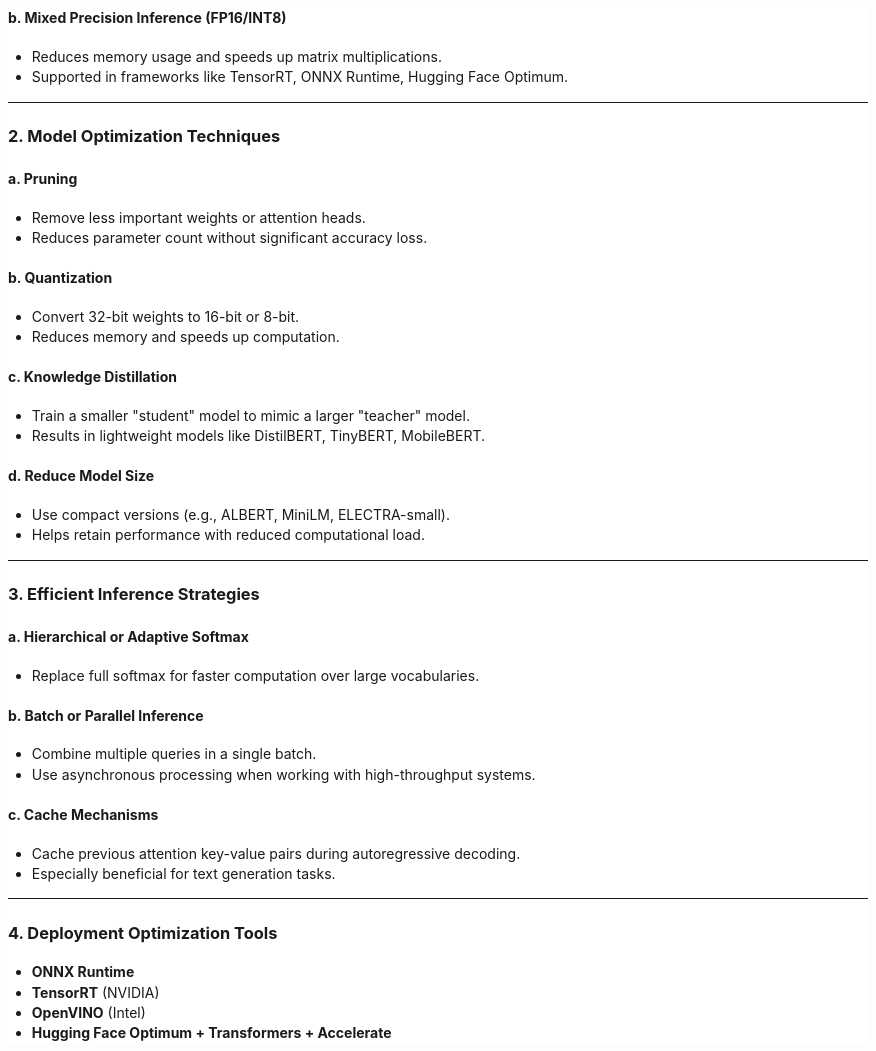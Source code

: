 #### **b. Mixed Precision Inference (FP16/INT8)**

* Reduces memory usage and speeds up matrix multiplications.
* Supported in frameworks like TensorRT, ONNX Runtime, Hugging Face Optimum.

---

### **2. Model Optimization Techniques**

#### **a. Pruning**

* Remove less important weights or attention heads.
* Reduces parameter count without significant accuracy loss.

#### **b. Quantization**

* Convert 32-bit weights to 16-bit or 8-bit.
* Reduces memory and speeds up computation.

#### **c. Knowledge Distillation**

* Train a smaller "student" model to mimic a larger "teacher" model.
* Results in lightweight models like DistilBERT, TinyBERT, MobileBERT.

#### **d. Reduce Model Size**

* Use compact versions (e.g., ALBERT, MiniLM, ELECTRA-small).
* Helps retain performance with reduced computational load.

---

### **3. Efficient Inference Strategies**

#### **a. Hierarchical or Adaptive Softmax**

* Replace full softmax for faster computation over large vocabularies.

#### **b. Batch or Parallel Inference**

* Combine multiple queries in a single batch.
* Use asynchronous processing when working with high-throughput systems.

#### **c. Cache Mechanisms**

* Cache previous attention key-value pairs during autoregressive decoding.
* Especially beneficial for text generation tasks.

---

### **4. Deployment Optimization Tools**

* **ONNX Runtime**
* **TensorRT** (NVIDIA)
* **OpenVINO** (Intel)
* **Hugging Face Optimum + Transformers + Accelerate**
